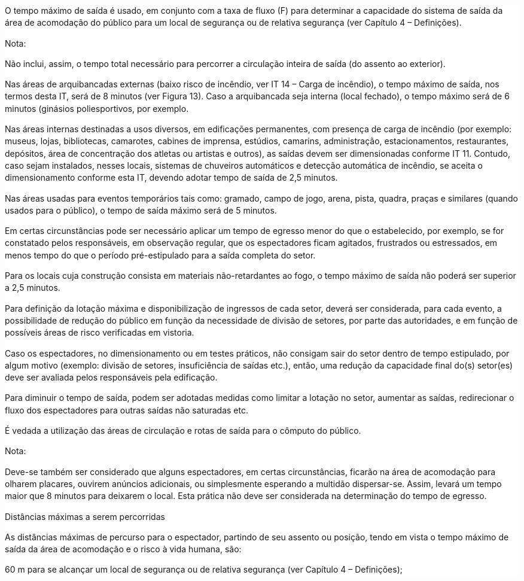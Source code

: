 O tempo máximo de saída é usado, em conjunto com a taxa de fluxo (F) para determinar a capacidade do sistema de saída da área de acomodação do público para um local de segurança ou de relativa segurança (ver Capítulo 4 – Definições). 

Nota: 

Não inclui, assim, o tempo total necessário para percorrer a circulação inteira de saída (do assento ao exterior). 

Nas áreas de arquibancadas externas (baixo risco de incêndio, ver IT 14 – Carga de incêndio), o tempo máximo de saída, nos termos desta IT, será de 8 minutos (ver Figura 13). Caso a arquibancada seja interna (local fechado), o tempo máximo será de 6 minutos (ginásios poliesportivos, por exemplo.

Nas áreas internas destinadas a usos diversos, em edificações permanentes, com presença de carga de incêndio (por exemplo: museus, lojas, bibliotecas, camarotes, cabines de imprensa, estúdios, camarins, administração, estacionamentos, restaurantes, depósitos, área de concentração dos atletas ou artistas e outros), as saídas devem ser dimensionadas conforme IT 11. Contudo, caso sejam instalados, nesses locais, sistemas de chuveiros automáticos e detecção automática de incêndio, se aceita o dimensionamento conforme esta IT, devendo adotar tempo de saída de 2,5 minutos. 

Nas áreas usadas para eventos temporários tais como: gramado, campo de jogo, arena, pista, quadra, praças e similares (quando usados para o público), o tempo de saída máximo será de 5 minutos. 

Em certas circunstâncias pode ser necessário aplicar um tempo de egresso menor do que o estabelecido, por exemplo, se for constatado pelos responsáveis, em observação regular, que os espectadores ficam agitados, frustrados ou estressados, em menos tempo do que o período pré-estipulado para a saída completa do setor. 

Para os locais cuja construção consista em materiais não-retardantes ao fogo, o tempo máximo de saída não poderá ser superior a 2,5 minutos. 

Para definição da lotação máxima e disponibilização de ingressos de cada setor, deverá ser considerada, para cada evento, a possibilidade de redução do público em função da necessidade de divisão de setores, por parte das autoridades, e em função de possíveis áreas de risco verificadas em vistoria. 

Caso os espectadores, no dimensionamento ou em testes práticos, não consigam sair do setor dentro de tempo estipulado, por algum motivo (exemplo: divisão de setores, insuficiência de saídas etc.), então, uma redução da capacidade final do(s) setor(es) deve ser avaliada pelos responsáveis pela edificação. 

Para diminuir o tempo de saída, podem ser adotadas medidas como limitar a lotação no setor, aumentar as saídas, redirecionar o fluxo dos espectadores para outras saídas não saturadas etc. 

 É vedada a utilização das áreas de circulação e rotas de saída para o cômputo do público. 

Nota: 

Deve-se também ser considerado que alguns espectadores, em certas circunstâncias, ficarão na área de acomodação para olharem placares, ouvirem anúncios adicionais, ou simplesmente esperando a multidão dispersar-se. Assim, levará um tempo maior que 8 minutos para deixarem o local. Esta prática não deve ser considerada na determinação do tempo de egresso. 

Distâncias máximas a serem percorridas 

As distâncias máximas de percurso para o espectador, partindo de seu assento ou posição, tendo em vista o tempo máximo de saída da área de acomodação e o risco à vida humana, são: 

60 m para se alcançar um local de segurança ou de relativa segurança (ver Capítulo 4 – Definições); 
